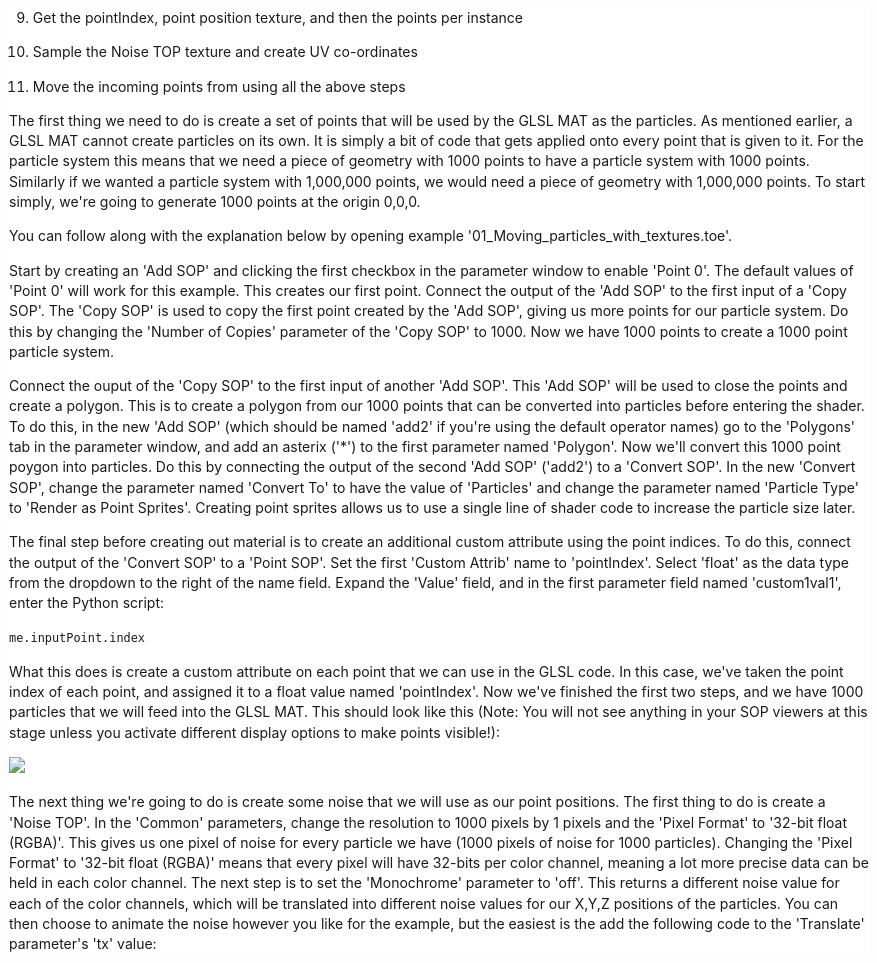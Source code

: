 9. Get the pointIndex, point position texture, and then the points per instance

10. Sample the Noise TOP texture and create UV co-ordinates

11. Move the incoming points from using all the above steps


The first thing we need to do is create a set of points that will be used by the GLSL MAT as the particles. As mentioned earlier, a GLSL MAT cannot create particles on its own. It is simply a bit of code that gets applied onto every point that is given to it. For the particle system this means that we need a piece of geometry with 1000 points to have a particle system with 1000 points. Similarly if we wanted a particle system with 1,000,000 points, we would need a piece of geometry with 1,000,000 points. To start simply, we're going to generate 1000 points at the origin 0,0,0.

You can follow along with the explanation below by opening example '01\_Moving\_particles\_with\_textures.toe'.

Start by creating an 'Add SOP' and clicking the first checkbox in the parameter window to enable 'Point 0'. The default values of 'Point 0' will work for this example. This creates our first point. Connect the output of the 'Add SOP' to the first input of a 'Copy SOP'. The 'Copy SOP' is used to copy the first point created by the 'Add SOP', giving us more points for our particle system. Do this by changing the 'Number of Copies' parameter of the 'Copy SOP' to 1000. Now we have 1000 points to create a 1000 point particle system.

Connect the ouput of the 'Copy SOP' to the first input of another 'Add SOP'. This 'Add SOP' will be used to close the points and create a polygon. This is to create a polygon from our 1000 points that can be converted into particles before entering the shader. To do this, in the new 'Add SOP' (which should be named 'add2' if you're using the default operator names) go to the 'Polygons' tab in the parameter window, and add an asterix ('*') to the first parameter named 'Polygon'. Now we'll convert this 1000 point poygon into particles. Do this by connecting the output of the second 'Add SOP' ('add2') to a 'Convert SOP'. In the new 'Convert SOP', change the parameter named 'Convert To' to have the value of 'Particles' and change the parameter named 'Particle Type' to 'Render as Point Sprites'. Creating point sprites allows us to use a single line of shader code to increase the particle size later.

The final step before creating out material is to create an additional custom attribute using the point indices. To do this, connect the output of the 'Convert SOP' to a 'Point SOP'. Set the first 'Custom Attrib' name to 'pointIndex'. Select 'float' as the data type from the dropdown to the right of the name field. Expand the 'Value' field, and in the first parameter field named 'custom1val1', enter the Python script:

```
me.inputPoint.index
```

What this does is create a custom attribute on each point that we can use in the GLSL code. In this case, we've taken the point index of each point, and assigned it to a float value named 'pointIndex'. Now we've finished the first two steps, and we have 1000 particles that we will feed into the GLSL MAT. This should look like this (Note: You will not see anything in your SOP viewers at this stage unless you activate different display options to make points visible!):

![](images/12.6.2/step1_2.PNG)

The next thing we're going to do is create some noise that we will use as our point positions. The first thing to do is create a 'Noise TOP'. In the 'Common' parameters, change the resolution to 1000 pixels by 1 pixels and the 'Pixel Format' to '32-bit float (RGBA)'. This gives us one pixel of noise for every particle we have (1000 pixels of noise for 1000 particles). Changing the 'Pixel Format' to '32-bit float (RGBA)' means that every pixel will have 32-bits per color channel, meaning a lot more precise data can be held in each color channel. The next step is to set the 'Monochrome' parameter to 'off'. This returns a different noise value for each of the color channels, which will be translated into different noise values for our X,Y,Z positions of the particles. You can then choose to animate the noise however you like for the example, but the easiest is the add the following code to the 'Translate' parameter's 'tx' value:
